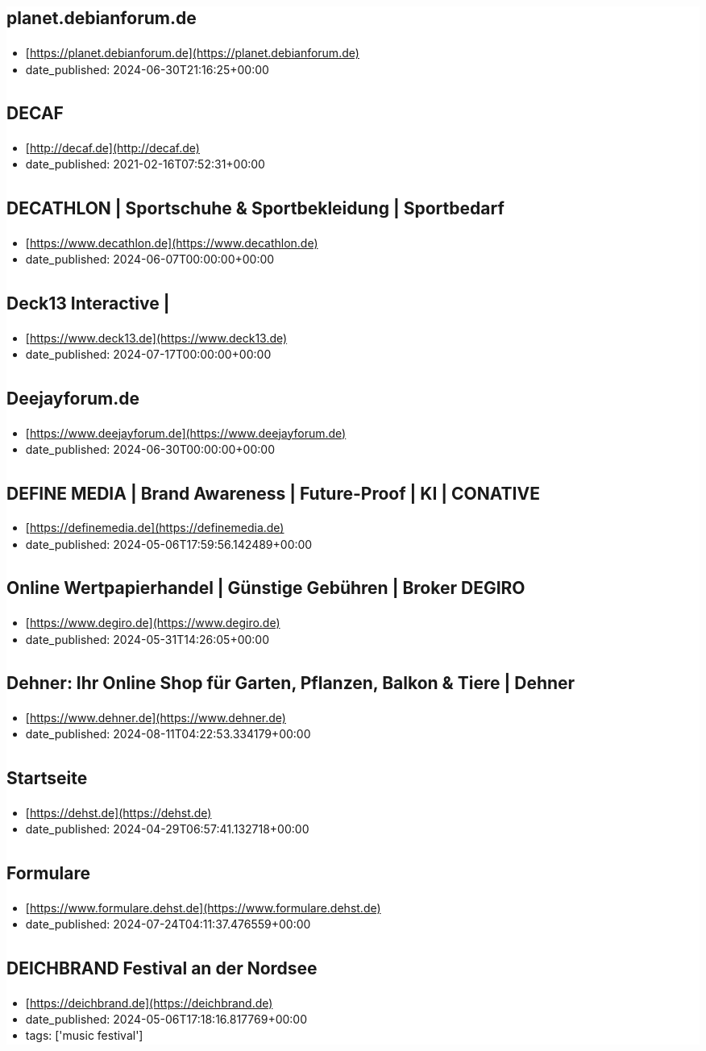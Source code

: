  ## planet.debianforum.de
 - [https://planet.debianforum.de](https://planet.debianforum.de)
 - date_published: 2024-06-30T21:16:25+00:00

 ## DECAF
 - [http://decaf.de](http://decaf.de)
 - date_published: 2021-02-16T07:52:31+00:00

 ## DECATHLON | Sportschuhe & Sportbekleidung | Sportbedarf
 - [https://www.decathlon.de](https://www.decathlon.de)
 - date_published: 2024-06-07T00:00:00+00:00

 ## Deck13 Interactive |
 - [https://www.deck13.de](https://www.deck13.de)
 - date_published: 2024-07-17T00:00:00+00:00

 ## Deejayforum.de
 - [https://www.deejayforum.de](https://www.deejayforum.de)
 - date_published: 2024-06-30T00:00:00+00:00

 ## DEFINE MEDIA |  Brand Awareness |  Future-Proof | KI |  CONATIVE
 - [https://definemedia.de](https://definemedia.de)
 - date_published: 2024-05-06T17:59:56.142489+00:00

 ## Online Wertpapierhandel | Günstige Gebühren | Broker DEGIRO
 - [https://www.degiro.de](https://www.degiro.de)
 - date_published: 2024-05-31T14:26:05+00:00

 ## Dehner: Ihr Online Shop für Garten, Pflanzen, Balkon & Tiere | Dehner
 - [https://www.dehner.de](https://www.dehner.de)
 - date_published: 2024-08-11T04:22:53.334179+00:00

 ## Startseite
 - [https://dehst.de](https://dehst.de)
 - date_published: 2024-04-29T06:57:41.132718+00:00

 ## Formulare
 - [https://www.formulare.dehst.de](https://www.formulare.dehst.de)
 - date_published: 2024-07-24T04:11:37.476559+00:00

 ## DEICHBRAND Festival an der Nordsee
 - [https://deichbrand.de](https://deichbrand.de)
 - date_published: 2024-05-06T17:18:16.817769+00:00
 - tags: ['music festival']
